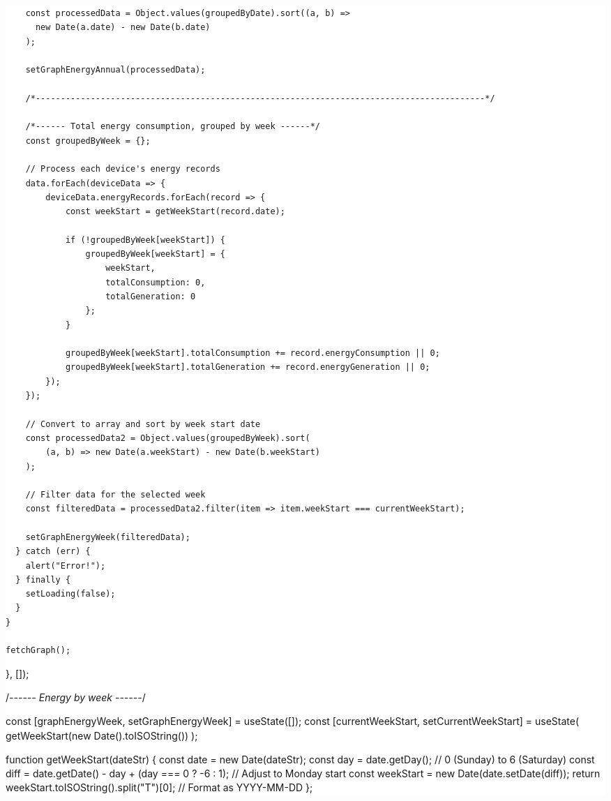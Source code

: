         const processedData = Object.values(groupedByDate).sort((a, b) => 
          new Date(a.date) - new Date(b.date)
        );
        
        setGraphEnergyAnnual(processedData);

        /*------------------------------------------------------------------------------------------*/

        /*------ Total energy consumption, grouped by week ------*/
        const groupedByWeek = {};

        // Process each device's energy records
        data.forEach(deviceData => {
            deviceData.energyRecords.forEach(record => {
                const weekStart = getWeekStart(record.date);

                if (!groupedByWeek[weekStart]) {
                    groupedByWeek[weekStart] = {
                        weekStart,
                        totalConsumption: 0,
                        totalGeneration: 0
                    };
                }

                groupedByWeek[weekStart].totalConsumption += record.energyConsumption || 0;
                groupedByWeek[weekStart].totalGeneration += record.energyGeneration || 0;
            });
        });

        // Convert to array and sort by week start date
        const processedData2 = Object.values(groupedByWeek).sort(
            (a, b) => new Date(a.weekStart) - new Date(b.weekStart)
        );

        // Filter data for the selected week
        const filteredData = processedData2.filter(item => item.weekStart === currentWeekStart);

        setGraphEnergyWeek(filteredData);
      } catch (err) {
        alert("Error!");
      } finally {
        setLoading(false);
      }
    }    

    fetchGraph();
  }, []);

  /*------ Energy by week ------*/

  const [graphEnergyWeek, setGraphEnergyWeek] = useState([]);
  const [currentWeekStart, setCurrentWeekStart] = useState(
    getWeekStart(new Date().toISOString())
  );

  function getWeekStart(dateStr) {
    const date = new Date(dateStr);
    const day = date.getDay(); // 0 (Sunday) to 6 (Saturday)
    const diff = date.getDate() - day + (day === 0 ? -6 : 1); // Adjust to Monday start
    const weekStart = new Date(date.setDate(diff));
    return weekStart.toISOString().split("T")[0]; // Format as YYYY-MM-DD
  };
